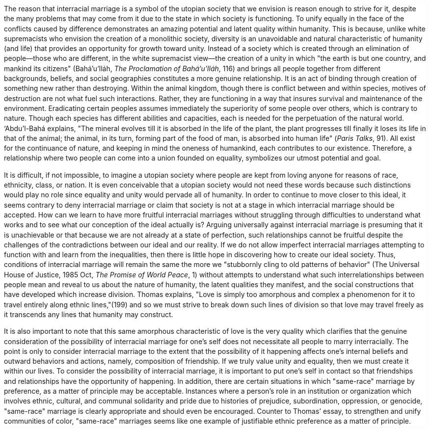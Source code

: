 The reason that interracial marriage is a symbol of the utopian society that we envision is reason enough to strive for it, despite the many problems that may come from it due to the state in which society is functioning. To unify equally in the face of the conflicts caused by difference demonstrates an amazing potential and latent quality within humanity. This is because, unlike white supremacists who envision the creation of a monolithic society, diversity is an unavoidable and natural characteristic of humanity (and life) that provides an opportunity for growth toward unity. Instead of a society which is created through an elimination of people—those who are different, in the white supremacist view—the creation of a unity in which "the earth is but one country, and mankind its citizens" (Bahá’u’lláh, _The Proclamation of Bahá’u’lláh_, 116) and brings all people together from different backgrounds, beliefs, and social geographies constitutes a more genuine relationship. It is an act of binding through creation of something new rather than destroying. Within the animal kingdom, though there is conflict between and within species, motives of destruction are not what fuel such interactions. Rather, they are functioning in a way that insures survival and maintenance of the environment. Eradicating certain peoples assumes immediately the superiority of some people over others, which is contrary to nature. Though each species has different abilities and capacities, each is needed for the perpetuation of the natural world. ‘Abdu’l-Bahá explains, "The mineral evolves till it is absorbed in the life of the plant, the plant progresses till finally it loses its life in that of the animal; the animal, in its turn, forming part of the food of man, is absorbed into human life" (_Paris Talks_, 91). All exist for the continuance of nature, and keeping in mind the oneness of humankind, each contributes to our existence. Therefore, a relationship where two people can come into a union founded on equality, symbolizes our utmost potential and goal.

It is difficult, if not impossible, to imagine a utopian society where people are kept from loving anyone for reasons of race, ethnicity, class, or nation. It is even conceivable that a utopian society would not need these words because such distinctions would play no role since equality and unity would pervade all of humanity. In order to continue to move closer to this ideal, it seems contrary to deny interracial marriage or claim that society is not at a stage in which interracial marriage should be accepted. How can we learn to have more fruitful interracial marriages without struggling through difficulties to understand what works and to see what our conception of the ideal actually is? Arguing universally against interracial marriage is presuming that it is unachievable or that because we are not already at a state of perfection, such relationships cannot be fruitful despite the challenges of the contradictions between our ideal and our reality. If we do not allow imperfect interracial marriages attempting to function with and learn from the inequalities, then there is little hope in discovering how to create our ideal society. Thus, conditions of interracial marriage will remain the same the more we "stubbornly cling to old patterns of behavior"  (The Universal House of Justice, 1985 Oct, _The Promise of World Peace_, 1) without attempts to understand what such interrelationships between people mean and reveal to us about the nature of humanity, the latent qualities they manifest, and the social constructions that have developed which increase division. Thomas explains, "Love is simply too amorphous and complex a phenomenon for it to travel entirely along ethnic lines,"(199) and so we must strive to break down such lines of division so that love may travel freely as it transcends any lines that humanity may construct.

It is also important to note that this same amorphous characteristic of love is the very quality which clarifies that the genuine consideration of the possibility of interracial marriage  for one’s self does not necessitate all people to marry interracially. The point is only to consider interracial marriage to the extent that the possibility of it happening affects one’s internal beliefs and outward behaviors and actions, namely, composition of friendship. If we truly value unity and equality, then we must create it within our lives. To consider the possibility of interracial marriage, it is important to put one’s self in contact so that friendships and relationships have the opportunity of happening. In addition, there are certain situations in which "same-race" marriage by preference, as a matter of principle may be acceptable. Instances where a person’s role in an institution or organization which involves ethnic, cultural, and communal solidarity and pride due to histories of prejudice, subordination, oppression, or genocide, "same-race" marriage is clearly appropriate and should even be encouraged. Counter to Thomas’ essay, to strengthen and unify communities of color, "same-race" marriages seems like one example of justifiable ethnic preference as a matter of principle.
